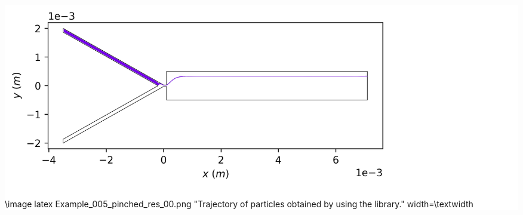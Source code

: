 <img src="Example_005_pinched_res_00.png" alt="Image" style="width:75%;"/>

\image latex Example_005_pinched_res_00.png "Trajectory of particles obtained by using the library." width=\textwidth